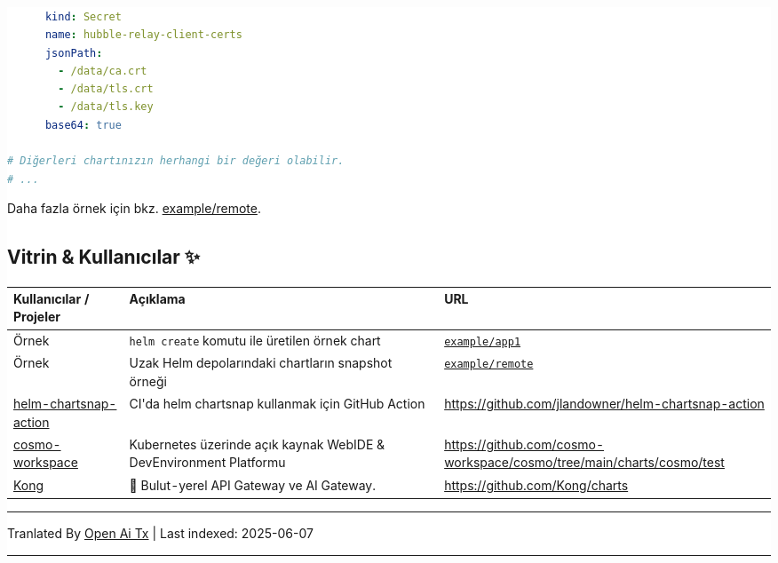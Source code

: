 ```yaml
      kind: Secret
      name: hubble-relay-client-certs
      jsonPath:
        - /data/ca.crt
        - /data/tls.crt
        - /data/tls.key
      base64: true

# Diğerleri chartınızın herhangi bir değeri olabilir.
# ...
```

Daha fazla örnek için bkz. [example/remote](https://raw.githubusercontent.com/jlandowner/helm-chartsnap/main/example/remote).

## Vitrin & Kullanıcılar ✨

| Kullanıcılar / Projeler | Açıklama | URL |
|:---|:---|:---|
| Örnek | `helm create` komutu ile üretilen örnek chart | [`example/app1`](https://raw.githubusercontent.com/jlandowner/helm-chartsnap/main/example/app1) |
| Örnek | Uzak Helm depolarındaki chartların snapshot örneği | [`example/remote`](https://raw.githubusercontent.com/jlandowner/helm-chartsnap/main/example/remote) |
| [helm-chartsnap-action](https://github.com/jlandowner/helm-chartsnap-action) | CI'da helm chartsnap kullanmak için GitHub Action | https://github.com/jlandowner/helm-chartsnap-action |
| [cosmo-workspace](https://github.com/cosmo-workspace/cosmo) | Kubernetes üzerinde açık kaynak WebIDE & DevEnvironment Platformu | https://github.com/cosmo-workspace/cosmo/tree/main/charts/cosmo/test |
| [Kong](https://github.com/Kong/kong) | 🦍 Bulut-yerel API Gateway ve AI Gateway. | https://github.com/Kong/charts |




---


Tranlated By [Open Ai Tx](https://github.com/OpenAiTx/OpenAiTx) | Last indexed: 2025-06-07


---